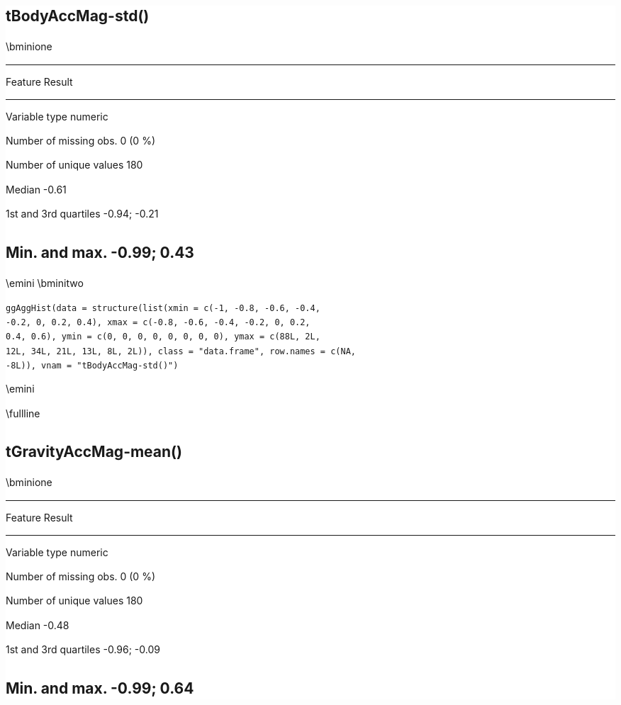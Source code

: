 ## tBodyAccMag-std()

\bminione

----------------------------------------
Feature                           Result
------------------------- --------------
Variable type                    numeric

Number of missing obs.           0 (0 %)

Number of unique values              180

Median                             -0.61

1st and 3rd quartiles       -0.94; -0.21

Min. and max.                -0.99; 0.43
----------------------------------------


\emini
\bminitwo
```{r 'Var-34-tBodyAccMag-std()', echo=FALSE, fig.width=4, fig.height=3, message=FALSE, warning=FALSE}
ggAggHist(data = structure(list(xmin = c(-1, -0.8, -0.6, -0.4, 
-0.2, 0, 0.2, 0.4), xmax = c(-0.8, -0.6, -0.4, -0.2, 0, 0.2, 
0.4, 0.6), ymin = c(0, 0, 0, 0, 0, 0, 0, 0), ymax = c(88L, 2L, 
12L, 34L, 21L, 13L, 8L, 2L)), class = "data.frame", row.names = c(NA, 
-8L)), vnam = "tBodyAccMag-std()")
```

\emini




\fullline

## tGravityAccMag-mean()

\bminione

----------------------------------------
Feature                           Result
------------------------- --------------
Variable type                    numeric

Number of missing obs.           0 (0 %)

Number of unique values              180

Median                             -0.48

1st and 3rd quartiles       -0.96; -0.09

Min. and max.                -0.99; 0.64
----------------------------------------

